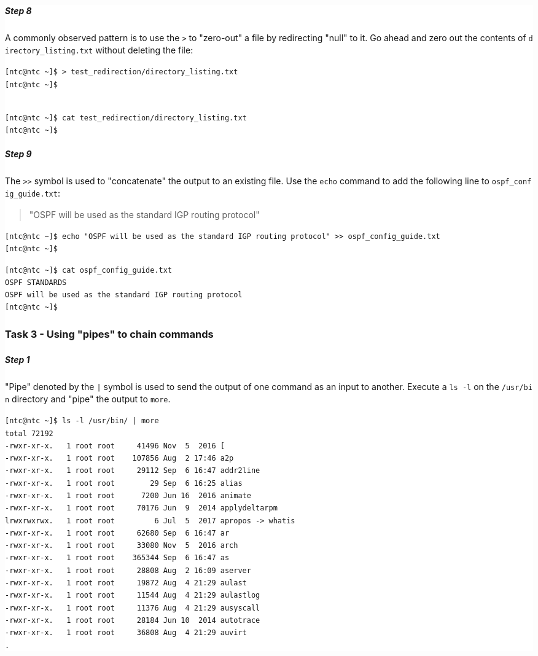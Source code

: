 

##### Step 8

A commonly observed pattern is to use the `>` to "zero-out" a file by redirecting "null" to it. Go ahead and zero out the contents of `directory_listing.txt` without deleting the file:


```
[ntc@ntc ~]$ > test_redirection/directory_listing.txt 
[ntc@ntc ~]$ 

```

```

[ntc@ntc ~]$ cat test_redirection/directory_listing.txt 
[ntc@ntc ~]$ 

```


##### Step 9

The `>>` symbol is used to "concatenate" the output to an existing file. Use the `echo` command to add the following line to `ospf_config_guide.txt`: 

>"OSPF will be used as the standard IGP routing protocol"

```
[ntc@ntc ~]$ echo "OSPF will be used as the standard IGP routing protocol" >> ospf_config_guide.txt 
[ntc@ntc ~]$ 
```

```
[ntc@ntc ~]$ cat ospf_config_guide.txt 
OSPF STANDARDS
OSPF will be used as the standard IGP routing protocol
[ntc@ntc ~]$ 

```



### Task 3 - Using "pipes" to chain commands

##### Step 1 
"Pipe" denoted by the `|` symbol is used to send the output of one command as an input to another. Execute a `ls -l` on the `/usr/bin` directory and "pipe" the output to `more`.

```
[ntc@ntc ~]$ ls -l /usr/bin/ | more
total 72192
-rwxr-xr-x.   1 root root     41496 Nov  5  2016 [
-rwxr-xr-x.   1 root root    107856 Aug  2 17:46 a2p
-rwxr-xr-x.   1 root root     29112 Sep  6 16:47 addr2line
-rwxr-xr-x.   1 root root        29 Sep  6 16:25 alias
-rwxr-xr-x.   1 root root      7200 Jun 16  2016 animate
-rwxr-xr-x.   1 root root     70176 Jun  9  2014 applydeltarpm
lrwxrwxrwx.   1 root root         6 Jul  5  2017 apropos -> whatis
-rwxr-xr-x.   1 root root     62680 Sep  6 16:47 ar
-rwxr-xr-x.   1 root root     33080 Nov  5  2016 arch
-rwxr-xr-x.   1 root root    365344 Sep  6 16:47 as
-rwxr-xr-x.   1 root root     28808 Aug  2 16:09 aserver
-rwxr-xr-x.   1 root root     19872 Aug  4 21:29 aulast
-rwxr-xr-x.   1 root root     11544 Aug  4 21:29 aulastlog
-rwxr-xr-x.   1 root root     11376 Aug  4 21:29 ausyscall
-rwxr-xr-x.   1 root root     28184 Jun 10  2014 autotrace
-rwxr-xr-x.   1 root root     36808 Aug  4 21:29 auvirt
.
```